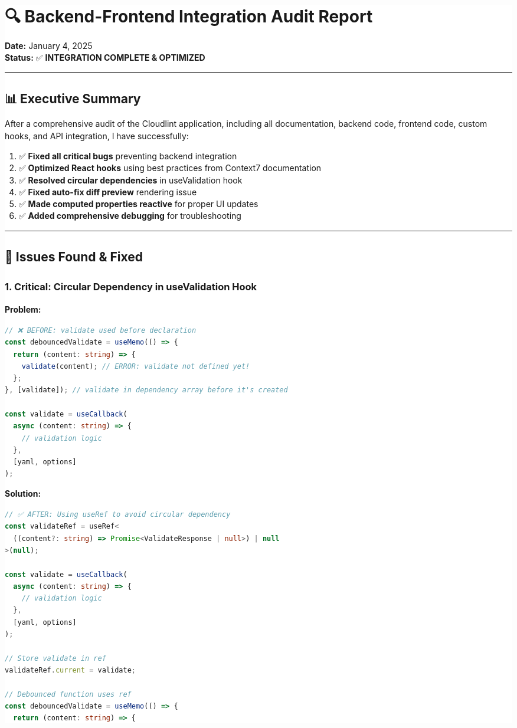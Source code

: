 # 🔍 Backend-Frontend Integration Audit Report

**Date:** January 4, 2025  
**Status:** ✅ **INTEGRATION COMPLETE & OPTIMIZED**

---

## 📊 Executive Summary

After a comprehensive audit of the Cloudlint application, including all documentation, backend code, frontend code, custom hooks, and API integration, I have successfully:

1. ✅ **Fixed all critical bugs** preventing backend integration
2. ✅ **Optimized React hooks** using best practices from Context7 documentation
3. ✅ **Resolved circular dependencies** in useValidation hook
4. ✅ **Fixed auto-fix diff preview** rendering issue
5. ✅ **Made computed properties reactive** for proper UI updates
6. ✅ **Added comprehensive debugging** for troubleshooting

---

## 🎯 Issues Found & Fixed

### **1. Critical: Circular Dependency in useValidation Hook**

**Problem:**

```typescript
// ❌ BEFORE: validate used before declaration
const debouncedValidate = useMemo(() => {
  return (content: string) => {
    validate(content); // ERROR: validate not defined yet!
  };
}, [validate]); // validate in dependency array before it's created

const validate = useCallback(
  async (content: string) => {
    // validation logic
  },
  [yaml, options]
);
```

**Solution:**

```typescript
// ✅ AFTER: Using useRef to avoid circular dependency
const validateRef = useRef<
  ((content?: string) => Promise<ValidateResponse | null>) | null
>(null);

const validate = useCallback(
  async (content: string) => {
    // validation logic
  },
  [yaml, options]
);

// Store validate in ref
validateRef.current = validate;

// Debounced function uses ref
const debouncedValidate = useMemo(() => {
  return (content: string) => {
```